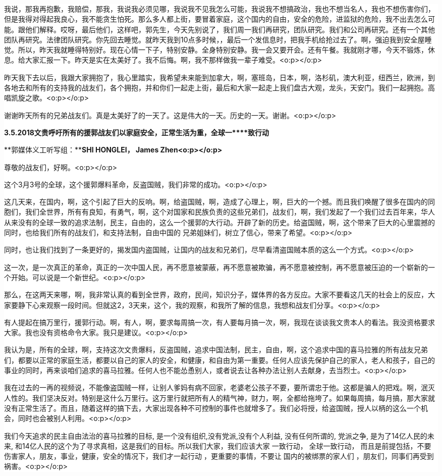 

我说，那我再抱歉，我赔偿，那我，我说我必须见哪，我说我不见我怎么可能，我说我不想搞政治，我也不想当名人，我也不想伤害你们，但是我得对得起我良心，我不能贪生怕死。那么多人都上街，要冒着家庭，这个国内的自由，安全的危险，进监狱的危险，我不出去怎么可能。跟他们解释。哎呀，最后他们，这样吧，郭先生，今天先别说了，我们周一我们再研究，团队研究。我们和公司再研究。还有一个其他团队再研究。法律团队研究。你先回去睡觉。就昨天我到10点多时候，，最后一个发信息时，把我手机给抢过去了。啊，强迫我到安全屋睡觉。所以，昨天我就睡得特别好。现在心情一下子，特别安静。全身特别安静。我一会又要开会。还有午餐。我就刚才哪，今天不锻炼，休息。给大家汇报一下。昨天是实在太美好了。我不后悔。啊，我不那样做我一辈子难受。<o:p></o:p>



昨天我下去以后，我跟大家拥抱了，我心里踏实，我希望未来能到加拿大，啊，塞班岛，日本，啊，洛杉矶，澳大利亚，纽西兰，欧洲，到各地去和所有的支持我的战友们，各个拥抱，并和你们一起走上街，最后和大家一起走上我们盘古大观，龙头，天安门。我们一起拥抱。高唱凯旋之歌。<o:p></o:p>



谢谢昨天所有的兄弟战友们。真是太美好了的一天了。这是伟大的一天。历史的一天。谢谢。<o:p></o:p>



**3.5.2018文贵呼吁所有的援郭战友们以家庭安全，正常生活为重，全球一****致行动**



**郭媒体义工听写组：****SHI HONGLEI， James Zhen<o:p></o:p>**



尊敬的战友们，好啊。<o:p></o:p>



这个3月3号的全球，这个援郭爆料革命，反盗国贼，我们非常的成功。<o:p></o:p>



这几天来，在国内，啊，这个引起了巨大的反响。啊，给盗国贼，啊，造成了心理上，啊，巨大的一个撼。而且我们唤醒了很多在国内的同胞们，我们全世界，所有有良知，有勇气，啊，这个对国家和民族负责的这些兄弟们，战友们，啊，我们发起了一个我们过去百年来，华人从来没有的全球一致的追求法制，民主，自由的，这么一个援郭的大行动。开辟了新的历史。给盗国贼，啊，这个带来了巨大的心里震撼的同时，也给我们所有的战友们，和支持法制，自由中国的 兄弟姐妹们，树立了信心，带来了希望。<o:p></o:p>



同时，也让我们找到了一条更好的，揭发国内盗国贼，让国内的战友和兄弟们，尽早看清盗国贼本质的这么一个方式。<o:p></o:p>



这一次，是一次真正的革命，真正的一次中国人民，再不愿意被蒙蔽，再不愿意被欺骗，再不愿意被控制，再不愿意被压迫的一个崭新的一个开始。可以说是一个新世纪。<o:p></o:p>



那么，在这两天来哪，啊，我非常认真的看到全世界，政府，民间，知识分子，媒体界的各方反应。大家不要看这几天的社会上的反应，大家要静下心来观察一段时间。但就这2，3天来，这个，我的观察，和我所了解的信息，我想和战友们分享。<o:p></o:p>



有人提起在搞万里行，援郭行动。啊，有人，啊，要求每周搞一次，有人要每月搞一次，啊，我现在谈谈我文贵本人的看法。我没资格要求大家。我也没有资格命令大家。我只是建议。<o:p></o:p>



我认为是，所有的全球，啊，支持这次文贵爆料，反盗国贼，追求中国法制，民主，自由，啊，这个追求中国的喜马拉雅的所有战友兄弟们，都要以正常的家庭生活，都要以自己的家人的安全，和健康，和自由为第一重要。任何人应该先保护自己的家人，老人和孩子，自己的事业的同时，再来谈咱们追求的喜马拉雅。任何人也不能怂恿别人，或者说去让各种办法让别人去献身，去当烈士。<o:p></o:p>



我在过去的一再的视频说，不能像盗国贼一样，让别人爹妈有病不回家，老婆老公孩子不要，要所谓忠于他。这都是骗人的把戏。啊，泯灭人性的。我们坚决反对。特别是这什么万里行。这万里行就把所有人的精气神，财力，啊，全都给拖垮了。如果每周搞，每月搞，那大家就没有正常生活了。而且，随着这样的搞下去，大家出现各种不可控制的事件也就增多了。我们必将授，给盗国贼，授人以柄的这么一个机会，同时也会被别人利用。<o:p></o:p>



我们今天追求的民主自由法治的喜马拉雅的目标, 是一个没有组织,没有党派,没有个人利益, 没有任何所谓的, 党派之争, 是为了14亿人民的未来, 和14亿人民的这个为了寻求真相，这是我们的目标。所以我们大家，我们应该大家 一致行动， 全球一致行动， 而且是前提包括，不要伤害家人，朋友，事业，健康，安全的情况下，我们才一起行动 ，更重要的事情，不要让 国内的被绑票的家人们 ，朋友们，同事们再受到祸害。<o:p></o:p>
